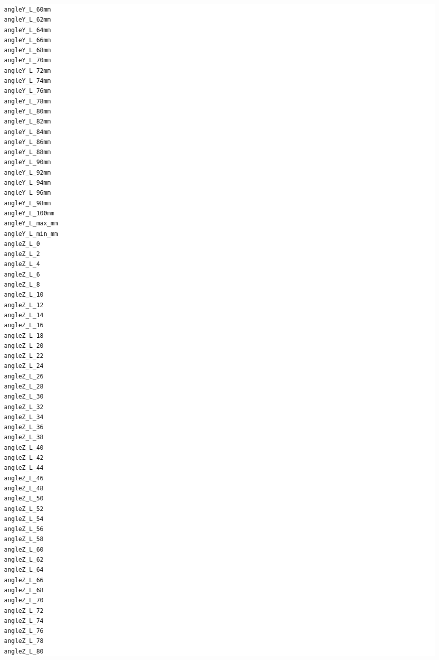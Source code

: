     angleY_L_60mm
    angleY_L_62mm
    angleY_L_64mm
    angleY_L_66mm
    angleY_L_68mm
    angleY_L_70mm
    angleY_L_72mm
    angleY_L_74mm
    angleY_L_76mm
    angleY_L_78mm
    angleY_L_80mm
    angleY_L_82mm
    angleY_L_84mm
    angleY_L_86mm
    angleY_L_88mm
    angleY_L_90mm
    angleY_L_92mm
    angleY_L_94mm
    angleY_L_96mm
    angleY_L_98mm
    angleY_L_100mm
    angleY_L_max_mm
    angleY_L_min_mm
    angleZ_L_0
    angleZ_L_2
    angleZ_L_4
    angleZ_L_6
    angleZ_L_8
    angleZ_L_10
    angleZ_L_12
    angleZ_L_14
    angleZ_L_16
    angleZ_L_18
    angleZ_L_20
    angleZ_L_22
    angleZ_L_24
    angleZ_L_26
    angleZ_L_28
    angleZ_L_30
    angleZ_L_32
    angleZ_L_34
    angleZ_L_36
    angleZ_L_38
    angleZ_L_40
    angleZ_L_42
    angleZ_L_44
    angleZ_L_46
    angleZ_L_48
    angleZ_L_50
    angleZ_L_52
    angleZ_L_54
    angleZ_L_56
    angleZ_L_58
    angleZ_L_60
    angleZ_L_62
    angleZ_L_64
    angleZ_L_66
    angleZ_L_68
    angleZ_L_70
    angleZ_L_72
    angleZ_L_74
    angleZ_L_76
    angleZ_L_78
    angleZ_L_80